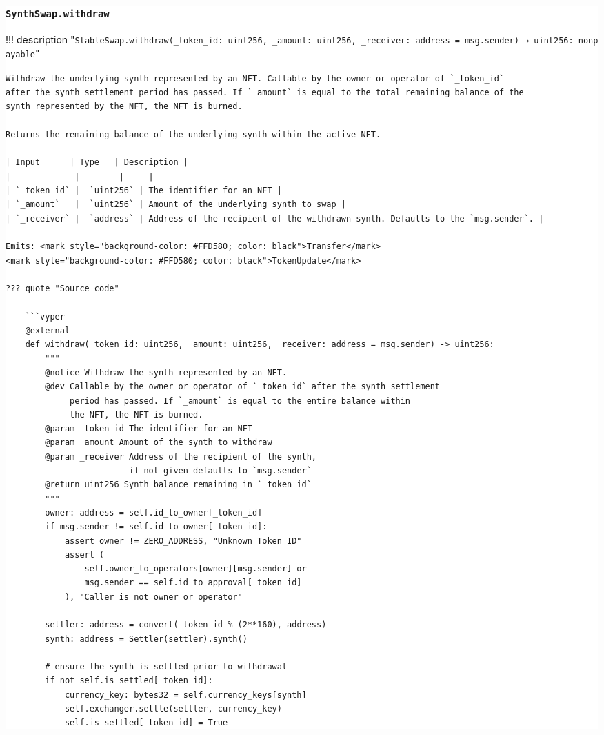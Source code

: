 ### `SynthSwap.withdraw`

!!! description "`StableSwap.withdraw(_token_id: uint256, _amount: uint256, _receiver: address = msg.sender) → uint256: nonpayable`"

    Withdraw the underlying synth represented by an NFT. Callable by the owner or operator of `_token_id`
    after the synth settlement period has passed. If `_amount` is equal to the total remaining balance of the
    synth represented by the NFT, the NFT is burned.

    Returns the remaining balance of the underlying synth within the active NFT.

    | Input      | Type   | Description |
    | ----------- | -------| ----|
    | `_token_id` |  `uint256` | The identifier for an NFT |
    | `_amount`   |  `uint256` | Amount of the underlying synth to swap |
    | `_receiver` |  `address` | Address of the recipient of the withdrawn synth. Defaults to the `msg.sender`. |

    Emits: <mark style="background-color: #FFD580; color: black">Transfer</mark>
    <mark style="background-color: #FFD580; color: black">TokenUpdate</mark>

    ??? quote "Source code"

        ```vyper
        @external
        def withdraw(_token_id: uint256, _amount: uint256, _receiver: address = msg.sender) -> uint256:
            """
            @notice Withdraw the synth represented by an NFT.
            @dev Callable by the owner or operator of `_token_id` after the synth settlement
                 period has passed. If `_amount` is equal to the entire balance within
                 the NFT, the NFT is burned.
            @param _token_id The identifier for an NFT
            @param _amount Amount of the synth to withdraw
            @param _receiver Address of the recipient of the synth,
                             if not given defaults to `msg.sender`
            @return uint256 Synth balance remaining in `_token_id`
            """
            owner: address = self.id_to_owner[_token_id]
            if msg.sender != self.id_to_owner[_token_id]:
                assert owner != ZERO_ADDRESS, "Unknown Token ID"
                assert (
                    self.owner_to_operators[owner][msg.sender] or
                    msg.sender == self.id_to_approval[_token_id]
                ), "Caller is not owner or operator"

            settler: address = convert(_token_id % (2**160), address)
            synth: address = Settler(settler).synth()

            # ensure the synth is settled prior to withdrawal
            if not self.is_settled[_token_id]:
                currency_key: bytes32 = self.currency_keys[synth]
                self.exchanger.settle(settler, currency_key)
                self.is_settled[_token_id] = True
